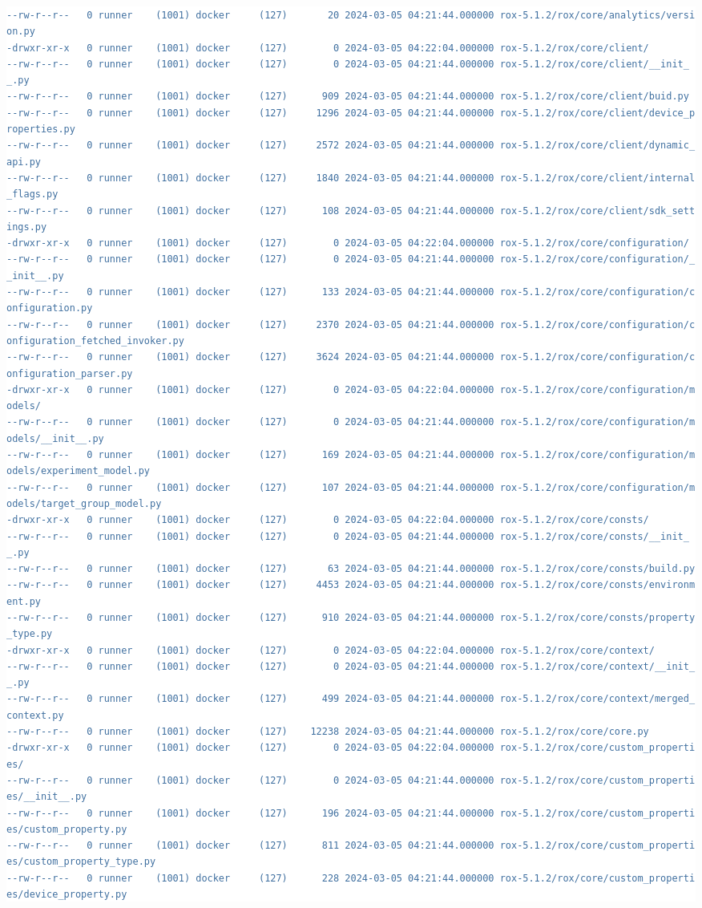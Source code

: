 ```diff
--rw-r--r--   0 runner    (1001) docker     (127)       20 2024-03-05 04:21:44.000000 rox-5.1.2/rox/core/analytics/version.py
-drwxr-xr-x   0 runner    (1001) docker     (127)        0 2024-03-05 04:22:04.000000 rox-5.1.2/rox/core/client/
--rw-r--r--   0 runner    (1001) docker     (127)        0 2024-03-05 04:21:44.000000 rox-5.1.2/rox/core/client/__init__.py
--rw-r--r--   0 runner    (1001) docker     (127)      909 2024-03-05 04:21:44.000000 rox-5.1.2/rox/core/client/buid.py
--rw-r--r--   0 runner    (1001) docker     (127)     1296 2024-03-05 04:21:44.000000 rox-5.1.2/rox/core/client/device_properties.py
--rw-r--r--   0 runner    (1001) docker     (127)     2572 2024-03-05 04:21:44.000000 rox-5.1.2/rox/core/client/dynamic_api.py
--rw-r--r--   0 runner    (1001) docker     (127)     1840 2024-03-05 04:21:44.000000 rox-5.1.2/rox/core/client/internal_flags.py
--rw-r--r--   0 runner    (1001) docker     (127)      108 2024-03-05 04:21:44.000000 rox-5.1.2/rox/core/client/sdk_settings.py
-drwxr-xr-x   0 runner    (1001) docker     (127)        0 2024-03-05 04:22:04.000000 rox-5.1.2/rox/core/configuration/
--rw-r--r--   0 runner    (1001) docker     (127)        0 2024-03-05 04:21:44.000000 rox-5.1.2/rox/core/configuration/__init__.py
--rw-r--r--   0 runner    (1001) docker     (127)      133 2024-03-05 04:21:44.000000 rox-5.1.2/rox/core/configuration/configuration.py
--rw-r--r--   0 runner    (1001) docker     (127)     2370 2024-03-05 04:21:44.000000 rox-5.1.2/rox/core/configuration/configuration_fetched_invoker.py
--rw-r--r--   0 runner    (1001) docker     (127)     3624 2024-03-05 04:21:44.000000 rox-5.1.2/rox/core/configuration/configuration_parser.py
-drwxr-xr-x   0 runner    (1001) docker     (127)        0 2024-03-05 04:22:04.000000 rox-5.1.2/rox/core/configuration/models/
--rw-r--r--   0 runner    (1001) docker     (127)        0 2024-03-05 04:21:44.000000 rox-5.1.2/rox/core/configuration/models/__init__.py
--rw-r--r--   0 runner    (1001) docker     (127)      169 2024-03-05 04:21:44.000000 rox-5.1.2/rox/core/configuration/models/experiment_model.py
--rw-r--r--   0 runner    (1001) docker     (127)      107 2024-03-05 04:21:44.000000 rox-5.1.2/rox/core/configuration/models/target_group_model.py
-drwxr-xr-x   0 runner    (1001) docker     (127)        0 2024-03-05 04:22:04.000000 rox-5.1.2/rox/core/consts/
--rw-r--r--   0 runner    (1001) docker     (127)        0 2024-03-05 04:21:44.000000 rox-5.1.2/rox/core/consts/__init__.py
--rw-r--r--   0 runner    (1001) docker     (127)       63 2024-03-05 04:21:44.000000 rox-5.1.2/rox/core/consts/build.py
--rw-r--r--   0 runner    (1001) docker     (127)     4453 2024-03-05 04:21:44.000000 rox-5.1.2/rox/core/consts/environment.py
--rw-r--r--   0 runner    (1001) docker     (127)      910 2024-03-05 04:21:44.000000 rox-5.1.2/rox/core/consts/property_type.py
-drwxr-xr-x   0 runner    (1001) docker     (127)        0 2024-03-05 04:22:04.000000 rox-5.1.2/rox/core/context/
--rw-r--r--   0 runner    (1001) docker     (127)        0 2024-03-05 04:21:44.000000 rox-5.1.2/rox/core/context/__init__.py
--rw-r--r--   0 runner    (1001) docker     (127)      499 2024-03-05 04:21:44.000000 rox-5.1.2/rox/core/context/merged_context.py
--rw-r--r--   0 runner    (1001) docker     (127)    12238 2024-03-05 04:21:44.000000 rox-5.1.2/rox/core/core.py
-drwxr-xr-x   0 runner    (1001) docker     (127)        0 2024-03-05 04:22:04.000000 rox-5.1.2/rox/core/custom_properties/
--rw-r--r--   0 runner    (1001) docker     (127)        0 2024-03-05 04:21:44.000000 rox-5.1.2/rox/core/custom_properties/__init__.py
--rw-r--r--   0 runner    (1001) docker     (127)      196 2024-03-05 04:21:44.000000 rox-5.1.2/rox/core/custom_properties/custom_property.py
--rw-r--r--   0 runner    (1001) docker     (127)      811 2024-03-05 04:21:44.000000 rox-5.1.2/rox/core/custom_properties/custom_property_type.py
--rw-r--r--   0 runner    (1001) docker     (127)      228 2024-03-05 04:21:44.000000 rox-5.1.2/rox/core/custom_properties/device_property.py
```